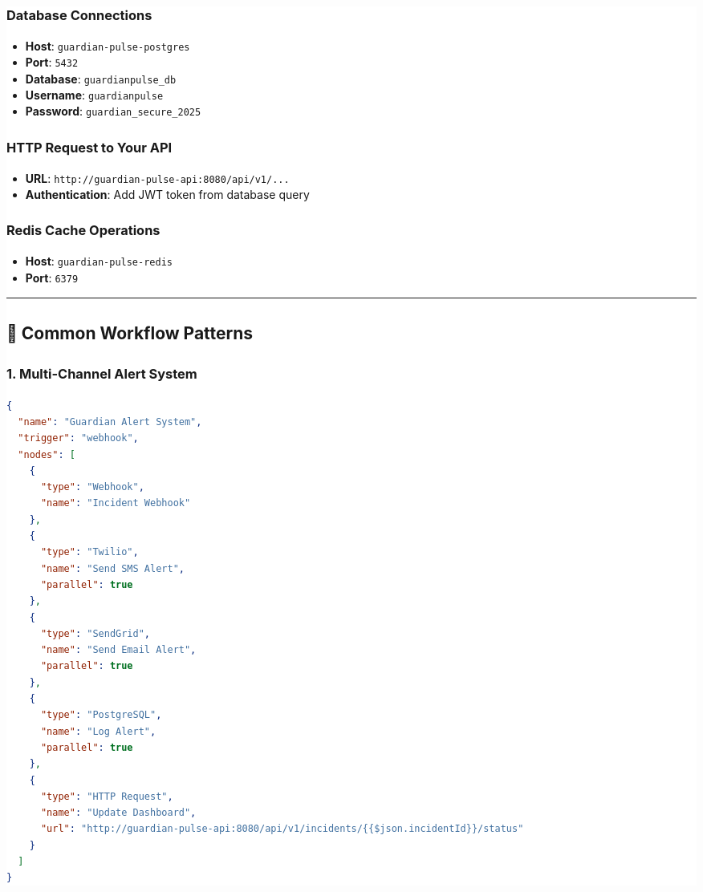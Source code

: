 ### **Database Connections**

- **Host**: `guardian-pulse-postgres`
- **Port**: `5432`
- **Database**: `guardianpulse_db`
- **Username**: `guardianpulse`
- **Password**: `guardian_secure_2025`

### **HTTP Request to Your API**

- **URL**: `http://guardian-pulse-api:8080/api/v1/...`
- **Authentication**: Add JWT token from database query

### **Redis Cache Operations**

- **Host**: `guardian-pulse-redis`
- **Port**: `6379`

---

## 🔄 **Common Workflow Patterns**

### **1. Multi-Channel Alert System**

```json
{
  "name": "Guardian Alert System",
  "trigger": "webhook",
  "nodes": [
    {
      "type": "Webhook",
      "name": "Incident Webhook"
    },
    {
      "type": "Twilio",
      "name": "Send SMS Alert",
      "parallel": true
    },
    {
      "type": "SendGrid",
      "name": "Send Email Alert",
      "parallel": true
    },
    {
      "type": "PostgreSQL",
      "name": "Log Alert",
      "parallel": true
    },
    {
      "type": "HTTP Request",
      "name": "Update Dashboard",
      "url": "http://guardian-pulse-api:8080/api/v1/incidents/{{$json.incidentId}}/status"
    }
  ]
}
```
